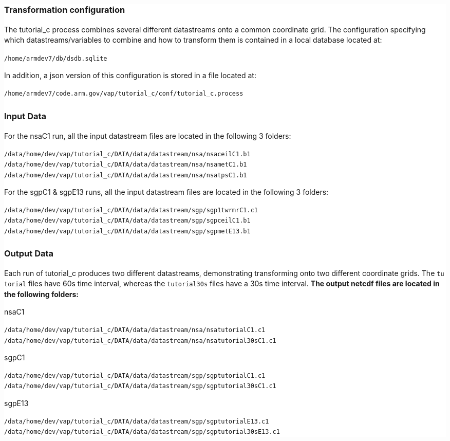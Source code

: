 ### Transformation configuration
The tutorial_c process combines several different datastreams onto a common coordinate grid.  The configuration specifying
which datastreams/variables to combine and how to transform them is contained in a local database located at:

```
/home/armdev7/db/dsdb.sqlite
```

In addition, a json version of this configuration is stored in a file located at: 
```
/home/armdev7/code.arm.gov/vap/tutorial_c/conf/tutorial_c.process

```

### Input Data
For the nsaC1 run, all the input datastream files are located in the following 3 folders:
```
/data/home/dev/vap/tutorial_c/DATA/data/datastream/nsa/nsaceilC1.b1
/data/home/dev/vap/tutorial_c/DATA/data/datastream/nsa/nsametC1.b1
/data/home/dev/vap/tutorial_c/DATA/data/datastream/nsa/nsatpsC1.b1
```

For the sgpC1 & sgpE13 runs, all the input datastream files are located in the following 3 folders:
```
/data/home/dev/vap/tutorial_c/DATA/data/datastream/sgp/sgp1twrmrC1.c1
/data/home/dev/vap/tutorial_c/DATA/data/datastream/sgp/sgpceilC1.b1
/data/home/dev/vap/tutorial_c/DATA/data/datastream/sgp/sgpmetE13.b1

```       

### Output Data
Each run of tutorial_c produces two different datastreams, demonstrating transforming onto two different coordinate grids.
The `tutorial` files have 60s time interval, whereas the `tutorial30s` files have a 30s time interval.
**The output netcdf files are located in the following folders:**

nsaC1
```
/data/home/dev/vap/tutorial_c/DATA/data/datastream/nsa/nsatutorialC1.c1
/data/home/dev/vap/tutorial_c/DATA/data/datastream/nsa/nsatutorial30sC1.c1

```  
sgpC1
```
/data/home/dev/vap/tutorial_c/DATA/data/datastream/sgp/sgptutorialC1.c1
/data/home/dev/vap/tutorial_c/DATA/data/datastream/sgp/sgptutorial30sC1.c1

```  
sgpE13
```
/data/home/dev/vap/tutorial_c/DATA/data/datastream/sgp/sgptutorialE13.c1
/data/home/dev/vap/tutorial_c/DATA/data/datastream/sgp/sgptutorial30sE13.c1

```  
